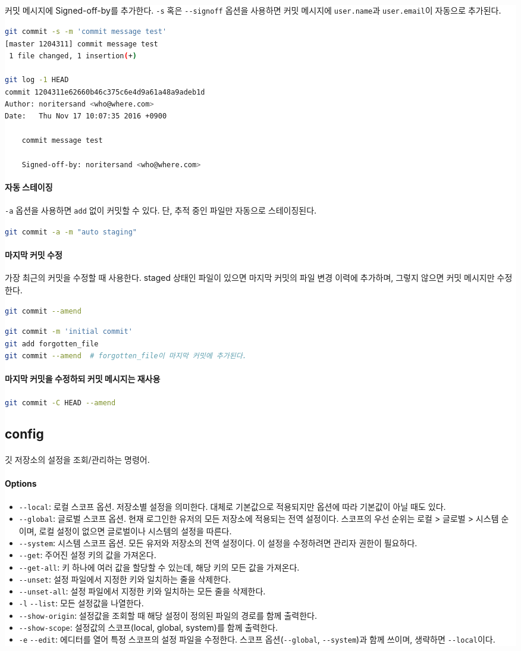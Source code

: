 커밋 메시지에 Signed-off-by를 추가한다. `-s` 혹은 `--signoff` 옵션을 사용하면 커밋 메시지에 `user.name`과 `user.email`이 자동으로 추가된다.

```bash
git commit -s -m 'commit message test'
[master 1204311] commit message test
 1 file changed, 1 insertion(+)

git log -1 HEAD
commit 1204311e62660b46c375c6e4d9a61a48a9adeb1d
Author: noritersand <who@where.com>
Date:   Thu Nov 17 10:07:35 2016 +0900

    commit message test

    Signed-off-by: noritersand <who@where.com>
```

#### 자동 스테이징

`-a` 옵션을 사용하면 `add` 없이 커밋할 수 있다. 단, 추적 중인 파일만 자동으로 스테이징된다.

```bash
git commit -a -m "auto staging"
```

#### 마지막 커밋 수정

가장 최근의 커밋을 수정할 때 사용한다. staged 상태인 파일이 있으면 마지막 커밋의 파일 변경 이력에 추가하며, 그렇지 않으면 커밋 메시지만 수정한다.

```bash
git commit --amend
```

```bash
git commit -m 'initial commit'
git add forgotten_file
git commit --amend  # forgotten_file이 마지막 커밋에 추가된다.
```

#### 마지막 커밋을 수정하되 커밋 메시지는 재사용

```bash
git commit -C HEAD --amend
```


## config

깃 저장소의 설정을 조회/관리하는 명령어.

#### Options

- `--local`: 로컬 스코프 옵션. 저장소별 설정을 의미한다. 대체로 기본값으로 적용되지만 옵션에 따라 기본값이 아닐 때도 있다.
- `--global`: 글로벌 스코프 옵션. 현재 로그인한 유저의 모든 저장소에 적용되는 전역 설정이다. 스코프의 우선 순위는 로컬 > 글로벌 > 시스템 순이며, 로컬 설정이 없으면 글로벌이나 시스템의 설정을 따른다.
- `--system`: 시스템 스코프 옵션. 모든 유저와 저장소의 전역 설정이다. 이 설정을 수정하려면 관리자 권한이 필요하다.
- `--get`: 주어진 설정 키의 값을 가져온다.
- `--get-all`: 키 하나에 여러 값을 할당할 수 있는데, 해당 키의 모든 값을 가져온다.
- `--unset`: 설정 파일에서 지정한 키와 일치하는 줄을 삭제한다.
- `--unset-all`: 설정 파일에서 지정한 키와 일치하는 모든 줄을 삭제한다.
- `-l` `--list`: 모든 설정값을 나열한다.
- `--show-origin`: 설정값을 조회할 때 해당 설정이 정의된 파일의 경로를 함께 출력한다.
- `--show-scope`: 설정값의 스코프(local, global, system)를 함께 출력한다.
- `-e` `--edit`: 에디터를 열어 특정 스코프의 설정 파일을 수정한다. 스코프 옵션(`--global`, `--system`)과 함께 쓰이며, 생략하면 `--local`이다.
